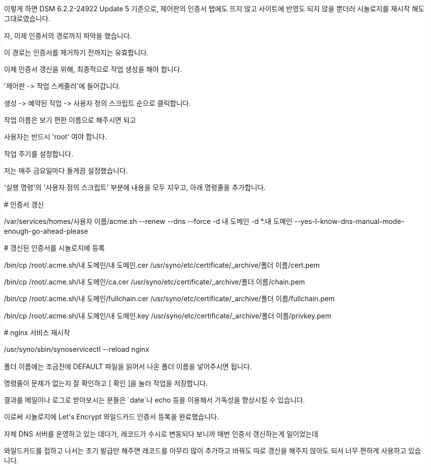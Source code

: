 이렇게 하면 DSM 6.2.2-24922 Update 5 기준으로, 제어판의 인증서 탭에도 뜨지 않고 사이트에 반영도 되지 않을 뿐더러 시놀로지를 재시작 해도 그대로였습니다.

자, 이제 인증서의 경로까지 파악을 했습니다.

이 경로는 인증서를 제거하기 전까지는 유효합니다.

이제 인증서 갱신을 위해, 최종적으로 작업 생성을 해야 합니다.

'제어판 -> 작업 스케줄러'에 들어갑니다.

생성 -> 예약된 작업 -> 사용자 정의 스크립트 순으로 클릭합니다.

작업 이름은 보기 편한 이름으로 해주시면 되고

사용자는 반드시 'root' 여야 합니다.

작업 주기를 설정합니다.

저는 매주 금요일마다 돌게끔 설정했습니다.

'실행 명령'의 '사용자 정의 스크립트' 부분에 내용을 모두 지우고, 아래 명령줄을 추가합니다.

\# 인증서 갱신

/var/services/homes/사용자 이름/acme.sh --renew --dns --force -d 내 도메인 -d \*.내 도메인 --yes-I-know-dns-manual-mode-enough-go-ahead-please

\# 갱신된 인증서를 시놀로지에 등록

/bin/cp /root/.acme.sh/내 도메인/내 도메인.cer /usr/syno/etc/certificate/\_archive/폴더 이름/cert.pem 

/bin/cp /root/.acme.sh/내 도메인/ca.cer /usr/syno/etc/certificate/\_archive/폴더 이름/chain.pem 

/bin/cp /root/.acme.sh/내 도메인/fullchain.cer /usr/syno/etc/certificate/\_archive/폴더 이름/fullchain.pem 

/bin/cp /root/.acme.sh/내 도메인/내 도메인.key /usr/syno/etc/certificate/\_archive/폴더 이름/privkey.pem

\# nginx 서비스 재시작 

/usr/syno/sbin/synoservicectl --reload nginx

폴더 이름에는 조금전에 DEFAULT 파일을 읽어서 나온 폴더 이름을 넣어주시면 됩니다.

명령줄이 문제가 없는지 잘 확인하고 \[ 확인 \]을 눌러 작업을 저장합니다.

결과를 메일이나 로그로 받아보시는 분들은 \`date\`나 echo 등을 이용해서 가독성을 향상시킬 수 있습니다.

이로써 시놀로지에 Let's Encrypt 와일드카드 인증서 등록을 완료했습니다.

자체 DNS 서버를 운영하고 있는 데다가, 레코드가 수시로 변동되다 보니까 매번 인증서 갱신하는게 일이었는데

와일드카드를 접하고 나서는 초기 발급만 해주면 레코드를 아무리 많이 추가하고 바꿔도 따로 갱신을 해주지 않아도 되서 너무 편하게 사용하고 있습니다.